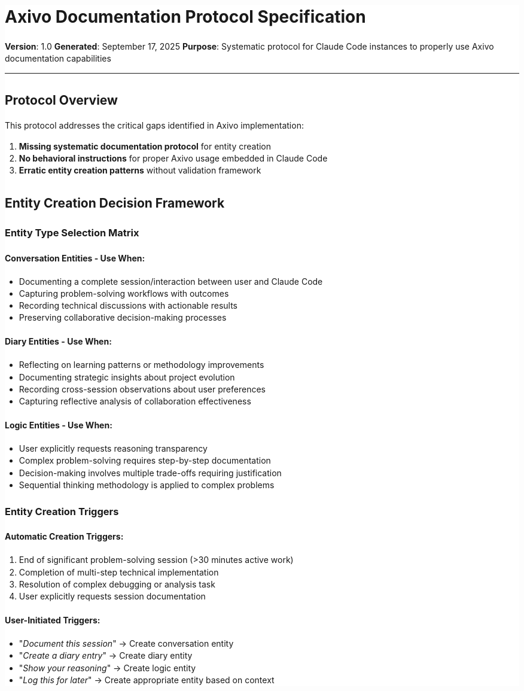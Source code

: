 # Axivo Documentation Protocol Specification

**Version**: 1.0
**Generated**: September 17, 2025
**Purpose**: Systematic protocol for Claude Code instances to properly use Axivo documentation capabilities

---

## Protocol Overview

This protocol addresses the critical gaps identified in Axivo implementation:
1. **Missing systematic documentation protocol** for entity creation
2. **No behavioral instructions** for proper Axivo usage embedded in Claude Code
3. **Erratic entity creation patterns** without validation framework

## Entity Creation Decision Framework

### Entity Type Selection Matrix

#### **Conversation Entities** - Use When:
- Documenting a complete session/interaction between user and Claude Code
- Capturing problem-solving workflows with outcomes
- Recording technical discussions with actionable results
- Preserving collaborative decision-making processes

#### **Diary Entities** - Use When:
- Reflecting on learning patterns or methodology improvements
- Documenting strategic insights about project evolution
- Recording cross-session observations about user preferences
- Capturing reflective analysis of collaboration effectiveness

#### **Logic Entities** - Use When:
- User explicitly requests reasoning transparency
- Complex problem-solving requires step-by-step documentation
- Decision-making involves multiple trade-offs requiring justification
- Sequential thinking methodology is applied to complex problems

### Entity Creation Triggers

#### **Automatic Creation Triggers**:
1. End of significant problem-solving session (>30 minutes active work)
2. Completion of multi-step technical implementation
3. Resolution of complex debugging or analysis task
4. User explicitly requests session documentation

#### **User-Initiated Triggers**:
- "_Document this session_" → Create conversation entity
- "_Create a diary entry_" → Create diary entity
- "_Show your reasoning_" → Create logic entity
- "_Log this for later_" → Create appropriate entity based on context
